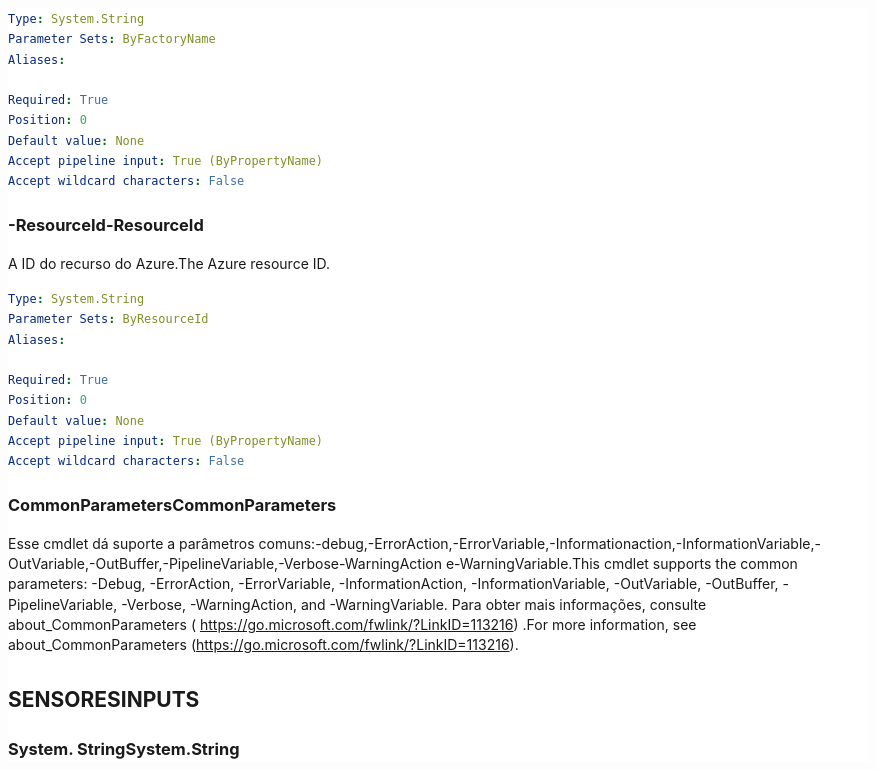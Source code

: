 ```yaml
Type: System.String
Parameter Sets: ByFactoryName
Aliases:

Required: True
Position: 0
Default value: None
Accept pipeline input: True (ByPropertyName)
Accept wildcard characters: False
```

### <span data-ttu-id="c2f39-131">-ResourceId</span><span class="sxs-lookup"><span data-stu-id="c2f39-131">-ResourceId</span></span>
<span data-ttu-id="c2f39-132">A ID do recurso do Azure.</span><span class="sxs-lookup"><span data-stu-id="c2f39-132">The Azure resource ID.</span></span>

```yaml
Type: System.String
Parameter Sets: ByResourceId
Aliases:

Required: True
Position: 0
Default value: None
Accept pipeline input: True (ByPropertyName)
Accept wildcard characters: False
```

### <span data-ttu-id="c2f39-133">CommonParameters</span><span class="sxs-lookup"><span data-stu-id="c2f39-133">CommonParameters</span></span>
<span data-ttu-id="c2f39-134">Esse cmdlet dá suporte a parâmetros comuns:-debug,-ErrorAction,-ErrorVariable,-Informationaction,-InformationVariable,-OutVariable,-OutBuffer,-PipelineVariable,-Verbose-WarningAction e-WarningVariable.</span><span class="sxs-lookup"><span data-stu-id="c2f39-134">This cmdlet supports the common parameters: -Debug, -ErrorAction, -ErrorVariable, -InformationAction, -InformationVariable, -OutVariable, -OutBuffer, -PipelineVariable, -Verbose, -WarningAction, and -WarningVariable.</span></span> <span data-ttu-id="c2f39-135">Para obter mais informações, consulte about_CommonParameters ( https://go.microsoft.com/fwlink/?LinkID=113216) .</span><span class="sxs-lookup"><span data-stu-id="c2f39-135">For more information, see about_CommonParameters (https://go.microsoft.com/fwlink/?LinkID=113216).</span></span>

## <span data-ttu-id="c2f39-136">SENSORES</span><span class="sxs-lookup"><span data-stu-id="c2f39-136">INPUTS</span></span>

### <span data-ttu-id="c2f39-137">System. String</span><span class="sxs-lookup"><span data-stu-id="c2f39-137">System.String</span></span>
